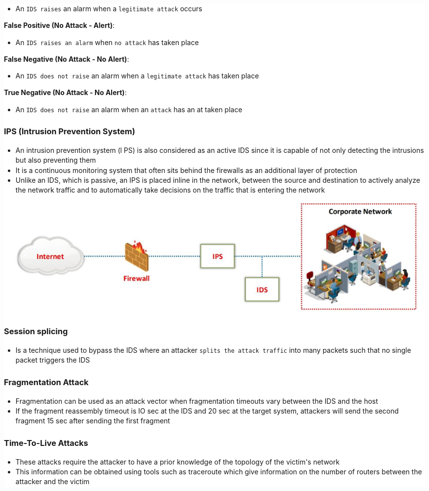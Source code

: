    - An `IDS raises` an alarm when a `legitimate attack` occurs

 **False Positive (No Attack - Alert)**:

- An `IDS raises an alarm` when `no attack` has taken place

 **False Negative (No Attack - No Alert)**:

- An `IDS does not raise` an alarm when a `legitimate attack` has taken place

 **True Negative (No Attack - No Alert)**:
 
- An `IDS does not raise` an alarm when an `attack` has an at taken place

### IPS (Intrusion Prevention System)

- An intrusion prevention system (l PS) is also considered as an active IDS since it is capable of not only detecting the intrusions but also preventing them
- It is a continuous monitoring system that often sits behind the firewalls as an additional layer of protection 
- Unlike an IDS, which is passive, an IPS is placed inline in the network, between the source and destination to actively analyze the network traffic and to automatically take decisions on the traffic that is entering the network

![5](assets/20240916195631.png)

### Session splicing

- Is a technique used to bypass the IDS where an attacker `splits the attack traffic` into many packets such that no single packet triggers the IDS

### Fragmentation Attack

- Fragmentation can be used as an attack vector when fragmentation timeouts vary between the IDS and the host 
- If the fragment reassembly timeout is IO sec at the IDS and 20 sec at the target system, attackers will send the second fragment 15 sec after sending the first fragment

### Time-To-Live Attacks

- These attacks require the attacker to have a prior knowledge of the topology of the victim's network
- This information can be obtained using tools such as traceroute which give information on the number of routers between the attacker and the victim
